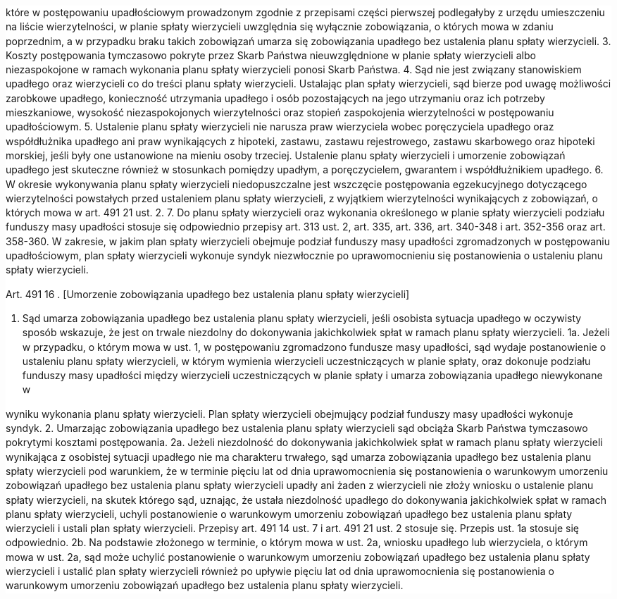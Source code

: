które w postępowaniu upadłościowym prowadzonym zgodnie z przepisami części pierwszej
podlegałyby z urzędu umieszczeniu na liście wierzytelności, w planie spłaty wierzycieli uwzględnia
się wyłącznie zobowiązania, o których mowa w zdaniu poprzednim, a w przypadku braku takich
zobowiązań umarza się zobowiązania upadłego bez ustalenia planu spłaty wierzycieli.
3. Koszty postępowania tymczasowo pokryte przez Skarb Państwa nieuwzględnione w planie spłaty
wierzycieli albo niezaspokojone w ramach wykonania planu spłaty wierzycieli ponosi Skarb
Państwa.
4. Sąd nie jest związany stanowiskiem upadłego oraz wierzycieli co do treści planu spłaty
wierzycieli. Ustalając plan spłaty wierzycieli, sąd bierze pod uwagę możliwości zarobkowe
upadłego, konieczność utrzymania upadłego i osób pozostających na jego utrzymaniu oraz ich
potrzeby mieszkaniowe, wysokość niezaspokojonych wierzytelności oraz stopień zaspokojenia
wierzytelności w postępowaniu upadłościowym.
5. Ustalenie planu spłaty wierzycieli nie narusza praw wierzyciela wobec poręczyciela upadłego oraz
współdłużnika upadłego ani praw wynikających z hipoteki, zastawu, zastawu rejestrowego, zastawu
skarbowego oraz hipoteki morskiej, jeśli były one ustanowione na mieniu osoby trzeciej. Ustalenie
planu spłaty wierzycieli i umorzenie zobowiązań upadłego jest skuteczne również w stosunkach
pomiędzy upadłym, a poręczycielem, gwarantem i współdłużnikiem upadłego.
6. W okresie wykonywania planu spłaty wierzycieli niedopuszczalne jest wszczęcie postępowania
egzekucyjnego dotyczącego wierzytelności powstałych przed ustaleniem planu spłaty wierzycieli, z
wyjątkiem wierzytelności wynikających z zobowiązań, o których mowa w art. 491
21 
ust. 2.
7. Do planu spłaty wierzycieli oraz wykonania określonego w planie spłaty wierzycieli podziału
funduszy masy upadłości stosuje się odpowiednio przepisy art. 313 ust. 2, art. 335, art. 336, art.
340-348 i art. 352-356 oraz art. 358-360. W zakresie, w jakim plan spłaty wierzycieli obejmuje
podział funduszy masy upadłości zgromadzonych w postępowaniu upadłościowym, plan spłaty
wierzycieli wykonuje syndyk niezwłocznie po uprawomocnieniu się postanowienia o ustaleniu planu
spłaty wierzycieli.

Art. 491
16
. [Umorzenie zobowiązania upadłego bez ustalenia planu spłaty wierzycieli]
1. Sąd umarza zobowiązania upadłego bez ustalenia planu spłaty wierzycieli, jeśli osobista sytuacja
upadłego w oczywisty sposób wskazuje, że jest on trwale niezdolny do dokonywania jakichkolwiek
spłat w ramach planu spłaty wierzycieli.
1a. Jeżeli w przypadku, o którym mowa w ust. 1, w postępowaniu zgromadzono fundusze masy
upadłości, sąd wydaje postanowienie o ustaleniu planu spłaty wierzycieli, w którym wymienia
wierzycieli uczestniczących w planie spłaty, oraz dokonuje podziału funduszy masy upadłości
między wierzycieli uczestniczących w planie spłaty i umarza zobowiązania upadłego niewykonane w

wyniku wykonania planu spłaty wierzycieli. Plan spłaty wierzycieli obejmujący podział funduszy
masy upadłości wykonuje syndyk.
2. Umarzając zobowiązania upadłego bez ustalenia planu spłaty wierzycieli sąd obciąża Skarb
Państwa tymczasowo pokrytymi kosztami postępowania.
2a. Jeżeli niezdolność do dokonywania jakichkolwiek spłat w ramach planu spłaty wierzycieli
wynikająca z osobistej sytuacji upadłego nie ma charakteru trwałego, sąd umarza zobowiązania
upadłego bez ustalenia planu spłaty wierzycieli pod warunkiem, że w terminie pięciu lat od dnia
uprawomocnienia się postanowienia o warunkowym umorzeniu zobowiązań upadłego bez ustalenia
planu spłaty wierzycieli upadły ani żaden z wierzycieli nie złoży wniosku o ustalenie planu spłaty
wierzycieli, na skutek którego sąd, uznając, że ustała niezdolność upadłego do dokonywania
jakichkolwiek spłat w ramach planu spłaty wierzycieli, uchyli postanowienie o warunkowym
umorzeniu zobowiązań upadłego bez ustalenia planu spłaty wierzycieli i ustali plan spłaty
wierzycieli. Przepisy art. 491
14 
ust. 7 i art. 491
21 
ust. 2 stosuje się. Przepis ust. 1a stosuje się
odpowiednio.
2b. Na podstawie złożonego w terminie, o którym mowa w ust. 2a, wniosku upadłego lub
wierzyciela, o którym mowa w ust. 2a, sąd może uchylić postanowienie o warunkowym umorzeniu
zobowiązań upadłego bez ustalenia planu spłaty wierzycieli i ustalić plan spłaty wierzycieli również
po upływie pięciu lat od dnia uprawomocnienia się postanowienia o warunkowym umorzeniu
zobowiązań upadłego bez ustalenia planu spłaty wierzycieli.